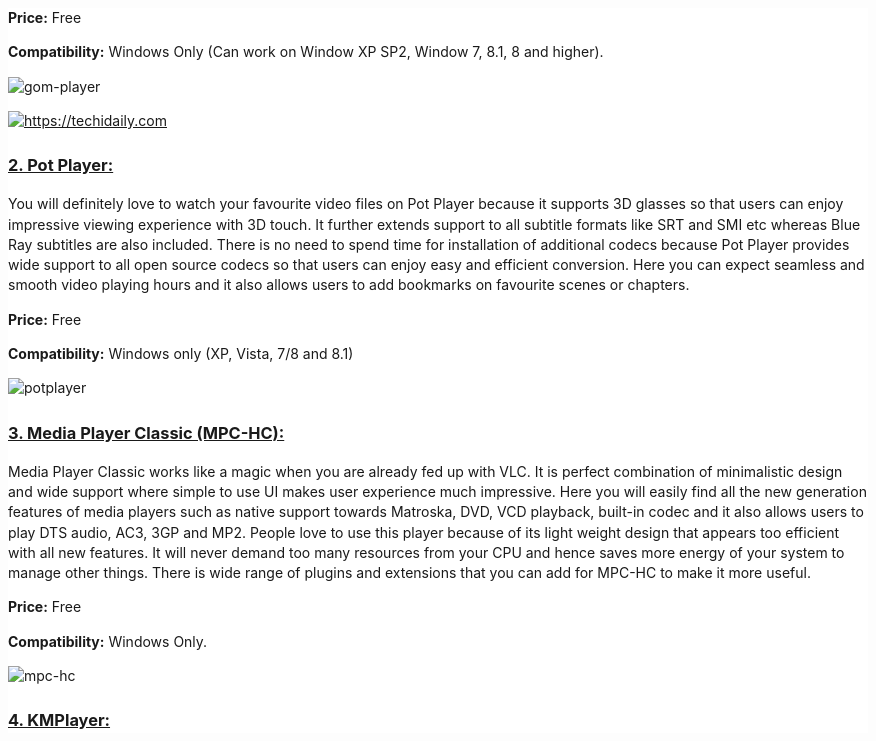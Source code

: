 **Price:** Free

**Compatibility:** Windows Only (Can work on Window XP SP2, Window 7, 8.1, 8 and higher).

![ gom-player](https://images.wondershare.com/filmora/article-images/gom-player.jpg)


<a href="https://aligracehair.sjv.io/c/5597632/1868590/19272" target="_top" id="1868590">
  <img src="//a.impactradius-go.com/display-ad/19272-1868590" border="0" alt="https://techidaily.com" width="728" height="90"/>
</a>
<img height="0" width="0" src="https://aligracehair.sjv.io/i/5597632/1868590/19272" style="position:absolute;visibility:hidden;" border="0" />


[](https://potplayer.daum.net/)

### [2\. Pot Player:](https://potplayer.daum.net/)

You will definitely love to watch your favourite video files on Pot Player because it supports 3D glasses so that users can enjoy impressive viewing experience with 3D touch. It further extends support to all subtitle formats like SRT and SMI etc whereas Blue Ray subtitles are also included. There is no need to spend time for installation of additional codecs because Pot Player provides wide support to all open source codecs so that users can enjoy easy and efficient conversion. Here you can expect seamless and smooth video playing hours and it also allows users to add bookmarks on favourite scenes or chapters.

**Price:** Free

**Compatibility:** Windows only (XP, Vista, 7/8 and 8.1)

![potplayer ](https://images.wondershare.com/filmora/article-images/potplayer.jpg)

[](https://mpc-hc.org/)

### [3\. Media Player Classic (MPC-HC):](https://mpc-hc.org/)

Media Player Classic works like a magic when you are already fed up with VLC. It is perfect combination of minimalistic design and wide support where simple to use UI makes user experience much impressive. Here you will easily find all the new generation features of media players such as native support towards Matroska, DVD, VCD playback, built-in codec and it also allows users to play DTS audio, AC3, 3GP and MP2\. People love to use this player because of its light weight design that appears too efficient with all new features. It will never demand too many resources from your CPU and hence saves more energy of your system to manage other things. There is wide range of plugins and extensions that you can add for MPC-HC to make it more useful.

**Price:** Free

**Compatibility:** Windows Only.

![ mpc-hc](https://images.wondershare.com/filmora/article-images/mpc-hc.jpg)

[](http://www.kmplayer.com)

### [4\. KMPlayer:](http://www.kmplayer.com)

